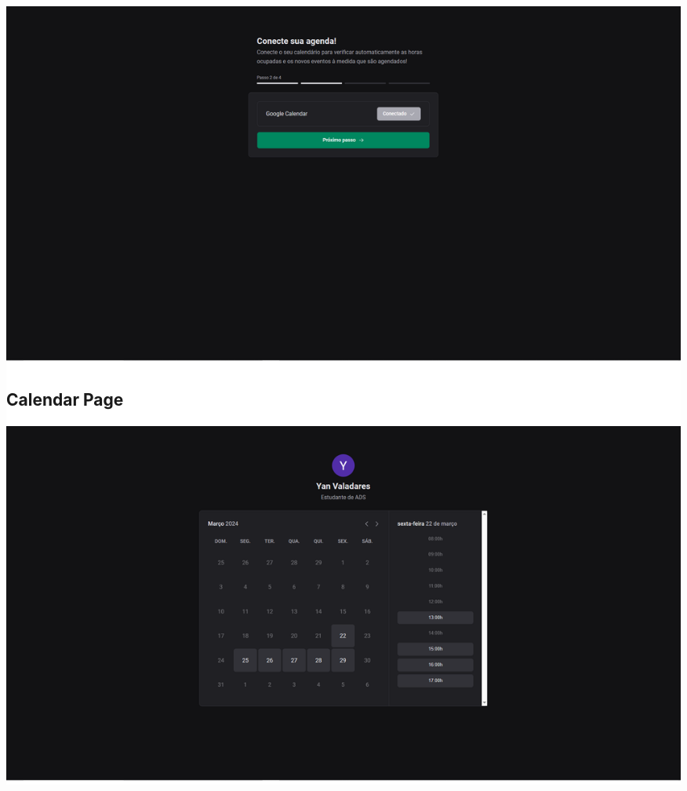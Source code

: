   <img alt="Connect to google calendar page" src=".github/google-calendar-integration.png" width="100%">
</p>

## Calendar Page
<p align="center">
  <img alt="Calendar page" src=".github/calendar.png" width="100%">
</p>
